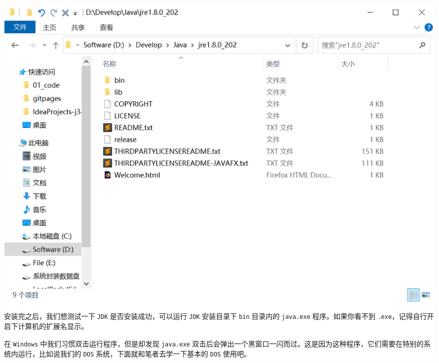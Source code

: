 ![202010021234888](../../../public/img/2020/10/02/202010021234888.png)

安装完之后，我们想测试一下 `JDK` 是否安装成功，可以运行 `JDK` 安装目录下 `bin` 目录内的 `java.exe` 程序。如果你看不到 `.exe`，记得自行开启下计算机的扩展名显示。

在 `Windows` 中我们习惯双击运行程序，但是却发现 `java.exe` 双击后会弹出一个黑窗口一闪而过。这是因为这种程序，它们需要在特别的系统内运行，比如说我们的 `DOS` 系统，下面就和笔者去学一下基本的 `DOS` 使用吧。
